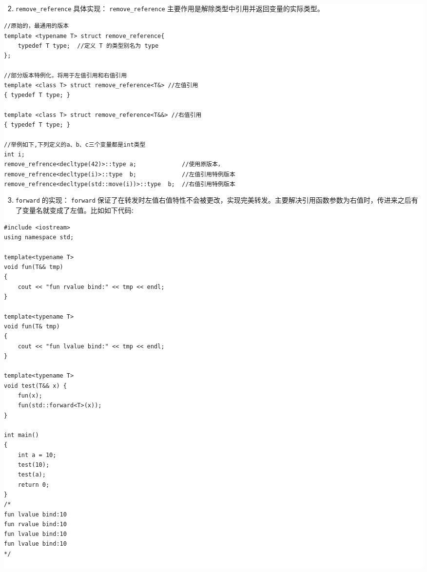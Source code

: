 2. `remove_reference` 具体实现：
   `remove_reference` 主要作用是解除类型中引用并返回变量的实际类型。

```
//原始的，最通用的版本
template <typename T> struct remove_reference{
    typedef T type;  //定义 T 的类型别名为 type
};
 
//部分版本特例化，将用于左值引用和右值引用
template <class T> struct remove_reference<T&> //左值引用
{ typedef T type; }
 
template <class T> struct remove_reference<T&&> //右值引用
{ typedef T type; }   
  
//举例如下,下列定义的a、b、c三个变量都是int类型
int i;
remove_refrence<decltype(42)>::type a;             //使用原版本，
remove_refrence<decltype(i)>::type  b;             //左值引用特例版本
remove_refrence<decltype(std::move(i))>::type  b;  //右值引用特例版本 

```

3. `forward` 的实现：
   `forward` 保证了在转发时左值右值特性不会被更改，实现完美转发。主要解决引用函数参数为右值时，传进来之后有了变量名就变成了左值。比如如下代码:

```
#include <iostream>
using namespace std;

template<typename T>
void fun(T&& tmp) 
{ 
    cout << "fun rvalue bind:" << tmp << endl; 
} 

template<typename T>
void fun(T& tmp) 
{ 
    cout << "fun lvalue bind:" << tmp << endl; 
} 

template<typename T>
void test(T&& x) {
    fun(x);
    fun(std::forward<T>(x));
}

int main() 
{ 
    int a = 10;
    test(10);
    test(a);
    return 0;
}
/*
fun lvalue bind:10
fun rvalue bind:10
fun lvalue bind:10
fun lvalue bind:10
*/


```

